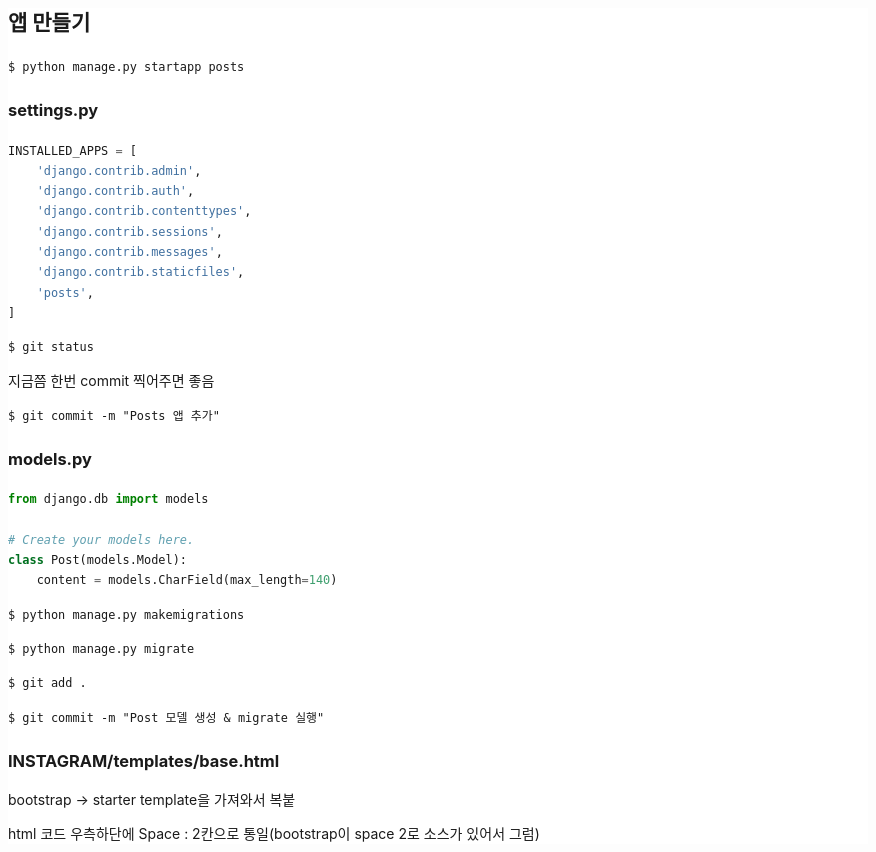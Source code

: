 


## 앱 만들기

`$ python manage.py startapp posts`

### settings.py

```python
INSTALLED_APPS = [
    'django.contrib.admin',
    'django.contrib.auth',
    'django.contrib.contenttypes',
    'django.contrib.sessions',
    'django.contrib.messages',
    'django.contrib.staticfiles',
    'posts',
]
```



`$ git status`

지금쯤 한번 commit 찍어주면 좋음

`$ git commit -m "Posts 앱 추가"`





### models.py

```python
from django.db import models

# Create your models here.
class Post(models.Model):
    content = models.CharField(max_length=140)
```



`$ python manage.py makemigrations`

`$ python manage.py migrate`



`$ git add .`

`$ git commit -m "Post 모델 생성 & migrate 실행"`



### INSTAGRAM/templates/base.html

bootstrap -> starter template을 가져와서 복붙

html 코드 우측하단에 Space : 2칸으로 통일(bootstrap이 space 2로 소스가 있어서 그럼)
